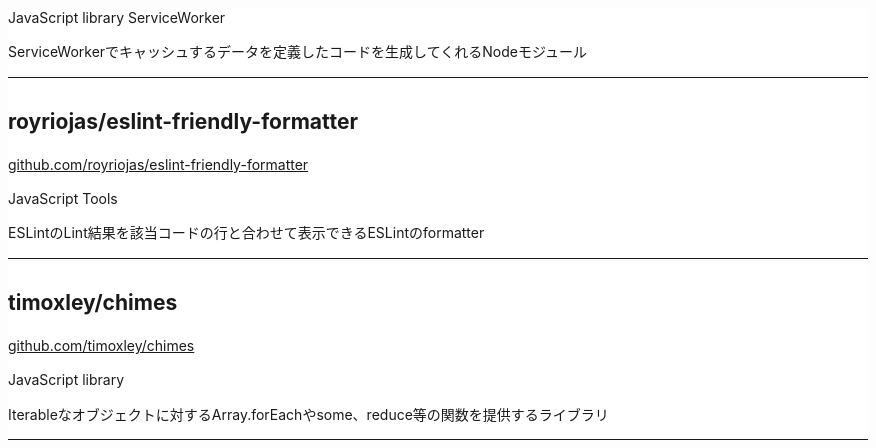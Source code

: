 <p class="jser-tags jser-tag-icon"><span class="jser-tag">JavaScript</span> <span class="jser-tag">library</span> <span class="jser-tag">ServiceWorker</span></p>

ServiceWorkerでキャッシュするデータを定義したコードを生成してくれるNodeモジュール

----

## royriojas/eslint-friendly-formatter
[github.com/royriojas/eslint-friendly-formatter](https://github.com/royriojas/eslint-friendly-formatter "royriojas/eslint-friendly-formatter")

<p class="jser-tags jser-tag-icon"><span class="jser-tag">JavaScript</span> <span class="jser-tag">Tools</span></p>

ESLintのLint結果を該当コードの行と合わせて表示できるESLintのformatter

----

## timoxley/chimes
[github.com/timoxley/chimes](https://github.com/timoxley/chimes "timoxley/chimes")

<p class="jser-tags jser-tag-icon"><span class="jser-tag">JavaScript</span> <span class="jser-tag">library</span></p>

Iterableなオブジェクトに対するArray.forEachやsome、reduce等の関数を提供するライブラリ

----
